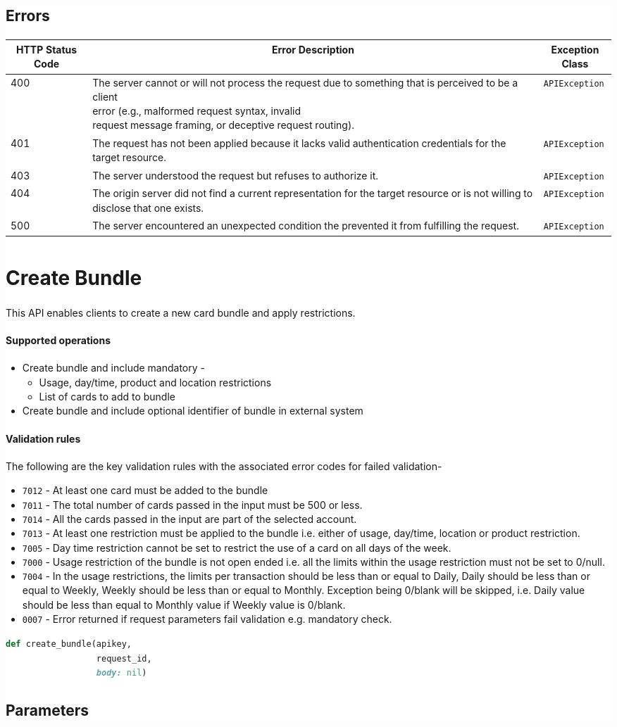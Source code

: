## Errors

| HTTP Status Code | Error Description | Exception Class |
|  --- | --- | --- |
| 400 | The server cannot or will not process the request  due to something that is perceived to be a client<br>error (e.g., malformed request syntax, invalid<br>request message framing, or deceptive request routing). | `APIException` |
| 401 | The request has not been applied because it lacks valid  authentication credentials for the target resource. | `APIException` |
| 403 | The server understood the request but refuses to authorize it. | `APIException` |
| 404 | The origin server did not find a current representation  for the target resource or is not willing to disclose  that one exists. | `APIException` |
| 500 | The server encountered an unexpected condition the prevented it from fulfilling the request. | `APIException` |


# Create Bundle

This API enables clients to create a new card bundle and apply restrictions.

#### Supported operations

* Create bundle and include mandatory -
  * Usage, day/time, product and location restrictions
  * List of cards to add to bundle
* Create bundle and include optional identifier of bundle in external system

#### Validation rules

The following are the key validation rules with the associated error codes for failed validation-

* `7012` - At least one card must be added to the bundle
* `7011` - The total number of cards passed in the input must be 500 or less.
* `7014` - All the cards passed in the input are part of the selected account.
* `7013` - At least one restriction must be applied to the bundle i.e. either of usage, day/time, location or product restriction.
* `7005` - Day time restriction cannot be set to restrict the use of a card on all days of the week.
* `7000` - Usage restriction of the bundle is not open ended i.e. all the limits within the usage restriction must not be set to 0/null.
* `7004` - In the usage restrictions, the limits per transaction should be less than or equal to Daily, Daily should be less than or equal to Weekly, Weekly should be less than or equal to Monthly. Exception being 0/blank will be skipped, i.e. Daily value should be less than equal to Monthly value if Weekly value is 0/blank.
* `0007` - Error returned if request parameters fail validation e.g. mandatory check.

```ruby
def create_bundle(apikey,
                  request_id,
                  body: nil)
```

## Parameters

